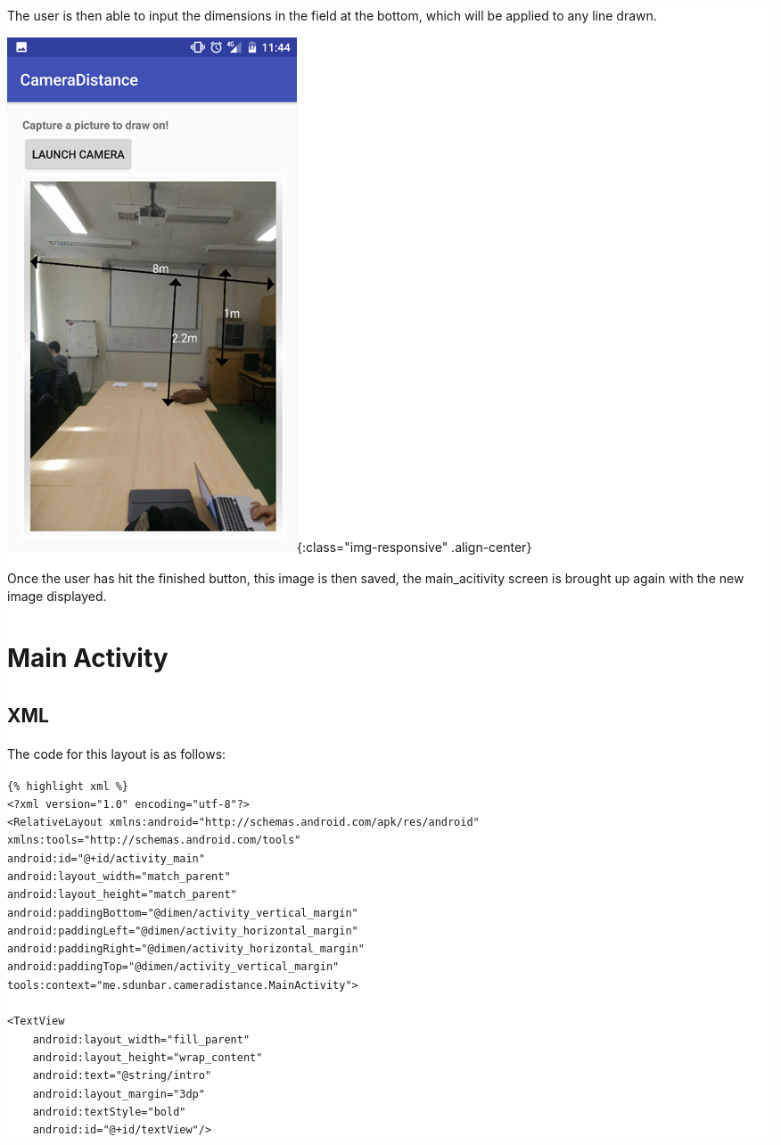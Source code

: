 
The user is then able to input the dimensions in the field at the bottom, which will be applied to any line drawn.

![app4](/assets/images/college/app4.png){:class="img-responsive" .align-center}

Once the user has hit the finished button, this image is then saved, 
the main\_acitivity screen is brought up again with the new image displayed.

# Main Activity

## XML

The code for this layout is as follows:
    
    {% highlight xml %}
    <?xml version="1.0" encoding="utf-8"?>
    <RelativeLayout xmlns:android="http://schemas.android.com/apk/res/android"
    xmlns:tools="http://schemas.android.com/tools"
    android:id="@+id/activity_main"
    android:layout_width="match_parent"
    android:layout_height="match_parent"
    android:paddingBottom="@dimen/activity_vertical_margin"
    android:paddingLeft="@dimen/activity_horizontal_margin"
    android:paddingRight="@dimen/activity_horizontal_margin"
    android:paddingTop="@dimen/activity_vertical_margin"
    tools:context="me.sdunbar.cameradistance.MainActivity">

    <TextView
        android:layout_width="fill_parent"
        android:layout_height="wrap_content"
        android:text="@string/intro"
        android:layout_margin="3dp"
        android:textStyle="bold"
        android:id="@+id/textView"/>
